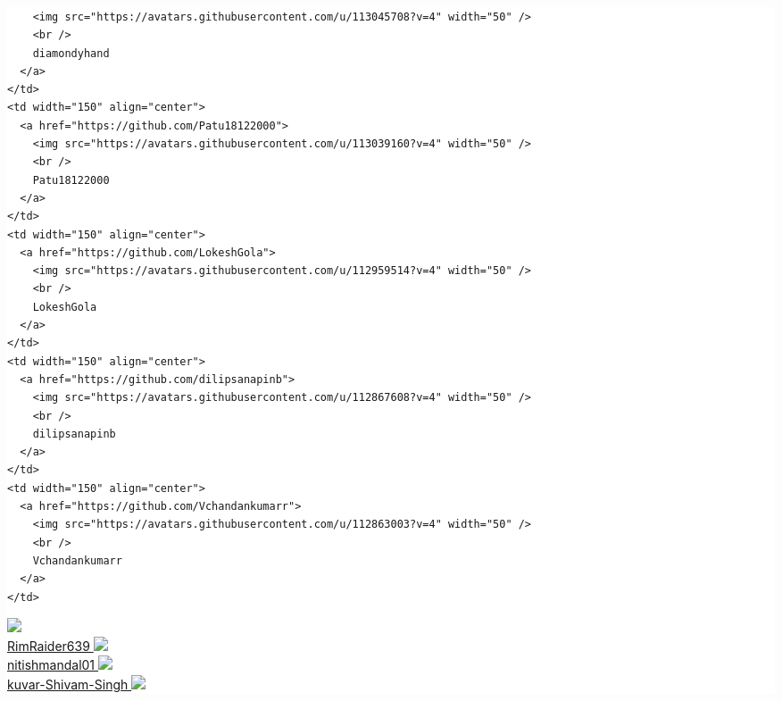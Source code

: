         <img src="https://avatars.githubusercontent.com/u/113045708?v=4" width="50" />
        <br />
        diamondyhand
      </a>
    </td>
    <td width="150" align="center">
      <a href="https://github.com/Patu18122000">
        <img src="https://avatars.githubusercontent.com/u/113039160?v=4" width="50" />
        <br />
        Patu18122000
      </a>
    </td>
    <td width="150" align="center">
      <a href="https://github.com/LokeshGola">
        <img src="https://avatars.githubusercontent.com/u/112959514?v=4" width="50" />
        <br />
        LokeshGola
      </a>
    </td>
    <td width="150" align="center">
      <a href="https://github.com/dilipsanapinb">
        <img src="https://avatars.githubusercontent.com/u/112867608?v=4" width="50" />
        <br />
        dilipsanapinb
      </a>
    </td>
    <td width="150" align="center">
      <a href="https://github.com/Vchandankumarr">
        <img src="https://avatars.githubusercontent.com/u/112863003?v=4" width="50" />
        <br />
        Vchandankumarr
      </a>
    </td>
  </tr><tr>
    <td width="150" align="center">
      <a href="https://github.com/RimRaider639">
        <img src="https://avatars.githubusercontent.com/u/112859531?v=4" width="50" />
        <br />
        RimRaider639
      </a>
    </td>
    <td width="150" align="center">
      <a href="https://github.com/nitishmandal01">
        <img src="https://avatars.githubusercontent.com/u/112858894?v=4" width="50" />
        <br />
        nitishmandal01
      </a>
    </td>
    <td width="150" align="center">
      <a href="https://github.com/kuvar-Shivam-Singh">
        <img src="https://avatars.githubusercontent.com/u/112858218?v=4" width="50" />
        <br />
        kuvar-Shivam-Singh
      </a>
    </td>
    <td width="150" align="center">
      <a href="https://github.com/faizan0505">
        <img src="https://avatars.githubusercontent.com/u/112837629?v=4" width="50" />